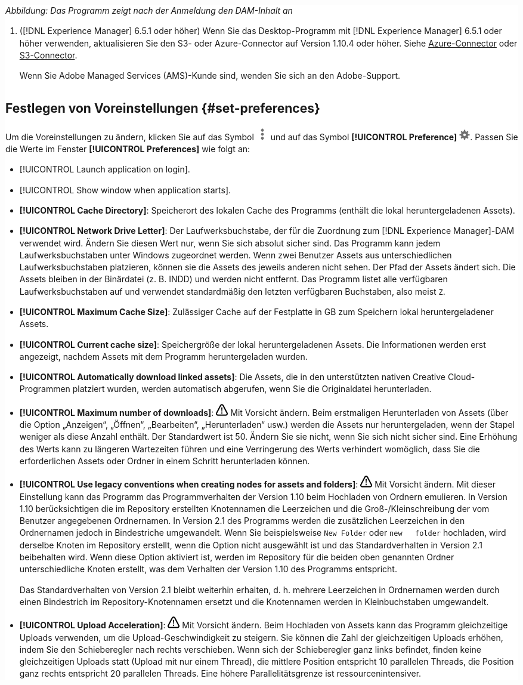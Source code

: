    *Abbildung: Das Programm zeigt nach der Anmeldung den DAM-Inhalt an*

1. ([!DNL Experience Manager] 6.5.1 oder höher) Wenn Sie das Desktop-Programm mit [!DNL Experience Manager] 6.5.1 oder höher verwenden, aktualisieren Sie den S3- oder Azure-Connector auf Version 1.10.4 oder höher. Siehe [Azure-Connector](https://experienceleague.adobe.com/docs/experience-manager-65/deploying/deploying/data-store-config.html?lang=de#azure-data-store) oder [S3-Connector](https://experienceleague.adobe.com/docs/experience-manager-65/deploying/deploying/data-store-config.html?lang=de#amazon-s-data-store).

   Wenn Sie Adobe Managed Services (AMS)-Kunde sind, wenden Sie sich an den Adobe-Support.

## Festlegen von Voreinstellungen {#set-preferences}

Um die Voreinstellungen zu ändern, klicken Sie auf das Symbol ![Weitere Optionen](assets/do-not-localize/more_options_da2.png) und auf das Symbol **[!UICONTROL Preference]** ![Voreinstellungen](assets/do-not-localize/preferences_icon_da2.png). Passen Sie die Werte im Fenster **[!UICONTROL Preferences]** wie folgt an:

* [!UICONTROL Launch application on login].

* [!UICONTROL Show window when application starts].

* **[!UICONTROL Cache Directory]**: Speicherort des lokalen Cache des Programms (enthält die lokal heruntergeladenen Assets).

* **[!UICONTROL Network Drive Letter]**: Der Laufwerksbuchstabe, der für die Zuordnung zum [!DNL Experience Manager]-DAM verwendet wird. Ändern Sie diesen Wert nur, wenn Sie sich absolut sicher sind. Das Programm kann jedem Laufwerksbuchstaben unter Windows zugeordnet werden. Wenn zwei Benutzer Assets aus unterschiedlichen Laufwerksbuchstaben platzieren, können sie die Assets des jeweils anderen nicht sehen. Der Pfad der Assets ändert sich. Die Assets bleiben in der Binärdatei (z. B. INDD) und werden nicht entfernt. Das Programm listet alle verfügbaren Laufwerksbuchstaben auf und verwendet standardmäßig den letzten verfügbaren Buchstaben, also meist `Z`.

* **[!UICONTROL Maximum Cache Size]**: Zulässiger Cache auf der Festplatte in GB zum Speichern lokal heruntergeladener Assets.

* **[!UICONTROL Current cache size]**: Speichergröße der lokal heruntergeladenen Assets. Die Informationen werden erst angezeigt, nachdem Assets mit dem Programm heruntergeladen wurden.

* **[!UICONTROL Automatically download linked assets]**: Die Assets, die in den unterstützten nativen Creative Cloud-Programmen platziert wurden, werden automatisch abgerufen, wenn Sie die Originaldatei herunterladen.

* **[!UICONTROL Maximum number of downloads]**: ![Vorsichtssymbol](assets/do-not-localize/caution-icon.png) Mit Vorsicht ändern. Beim erstmaligen Herunterladen von Assets (über die Option „Anzeigen“, „Öffnen“, „Bearbeiten“, „Herunterladen“ usw.) werden die Assets nur heruntergeladen, wenn der Stapel weniger als diese Anzahl enthält. Der Standardwert ist 50. Ändern Sie sie nicht, wenn Sie sich nicht sicher sind. Eine Erhöhung des Werts kann zu längeren Wartezeiten führen und eine Verringerung des Werts verhindert womöglich, dass Sie die erforderlichen Assets oder Ordner in einem Schritt herunterladen können.

* **[!UICONTROL Use legacy conventions when creating nodes for assets and folders]**: ![Vorsichtssymbol](assets/do-not-localize/caution-icon.png) Mit Vorsicht ändern. Mit dieser Einstellung kann das Programm das Programmverhalten der Version 1.10 beim Hochladen von Ordnern emulieren. In Version 1.10 berücksichtigen die im Repository erstellten Knotennamen die Leerzeichen und die Groß-/Kleinschreibung der vom Benutzer angegebenen Ordnernamen. In Version 2.1 des Programms werden die zusätzlichen Leerzeichen in den Ordnernamen jedoch in Bindestriche umgewandelt. Wenn Sie beispielsweise `New Folder` oder `new   folder` hochladen, wird derselbe Knoten im Repository erstellt, wenn die Option nicht ausgewählt ist und das Standardverhalten in Version 2.1 beibehalten wird. Wenn diese Option aktiviert ist, werden im Repository für die beiden oben genannten Ordner unterschiedliche Knoten erstellt, was dem Verhalten der Version 1.10 des Programms entspricht.

  Das Standardverhalten von Version 2.1 bleibt weiterhin erhalten, d. h. mehrere Leerzeichen in Ordnernamen werden durch einen Bindestrich im Repository-Knotennamen ersetzt und die Knotennamen werden in Kleinbuchstaben umgewandelt.

* **[!UICONTROL Upload Acceleration]**: ![Vorsichtssymbol](assets/do-not-localize/caution-icon.png) Mit Vorsicht ändern. Beim Hochladen von Assets kann das Programm gleichzeitige Uploads verwenden, um die Upload-Geschwindigkeit zu steigern. Sie können die Zahl der gleichzeitigen Uploads erhöhen, indem Sie den Schieberegler nach rechts verschieben. Wenn sich der Schieberegler ganz links befindet, finden keine gleichzeitigen Uploads statt (Upload mit nur einem Thread), die mittlere Position entspricht 10 parallelen Threads, die Position ganz rechts entspricht 20 parallelen Threads. Eine höhere Parallelitätsgrenze ist ressourcenintensiver.
